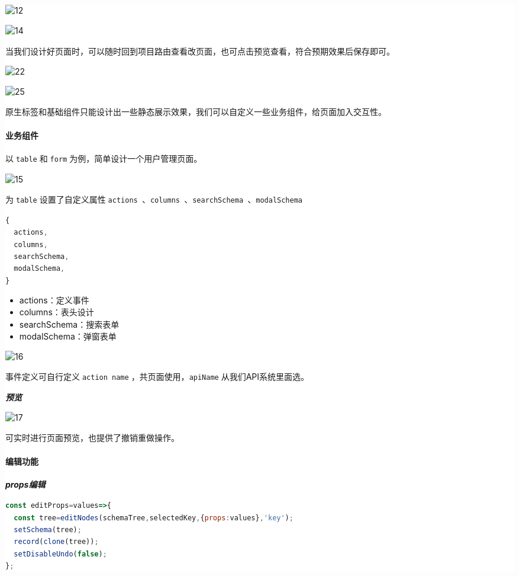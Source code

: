 ![12](./doc/img/12.png)

![14](./doc/img/14.png)

当我们设计好页面时，可以随时回到项目路由查看改页面，也可点击预览查看，符合预期效果后保存即可。

![22](./doc/img/22.png)

![25](./doc/img/25.png)

原生标签和基础组件只能设计出一些静态展示效果，我们可以自定义一些业务组件，给页面加入交互性。

#### 业务组件

以 `table` 和 `form` 为例，简单设计一个用户管理页面。

![15](./doc/img/15.png)

为 `table` 设置了自定义属性 `actions `、`columns `、`searchSchema `、`modalSchema `

```javascript
{
  actions,
  columns,
  searchSchema,
  modalSchema,
}

```
- actions：定义事件
- columns：表头设计
- searchSchema：搜索表单
- modalSchema：弹窗表单

![16](./doc/img/16.png)

事件定义可自行定义 `action name` ，共页面使用，`apiName` 从我们API系统里面选。

***预览***

![17](./doc/img/17.png)

可实时进行页面预览，也提供了撤销重做操作。

#### 编辑功能

***props编辑***

```javascript
const editProps=values=>{
  const tree=editNodes(schemaTree,selectedKey,{props:values},'key');
  setSchema(tree);
  record(clone(tree));
  setDisableUndo(false);
};

```
